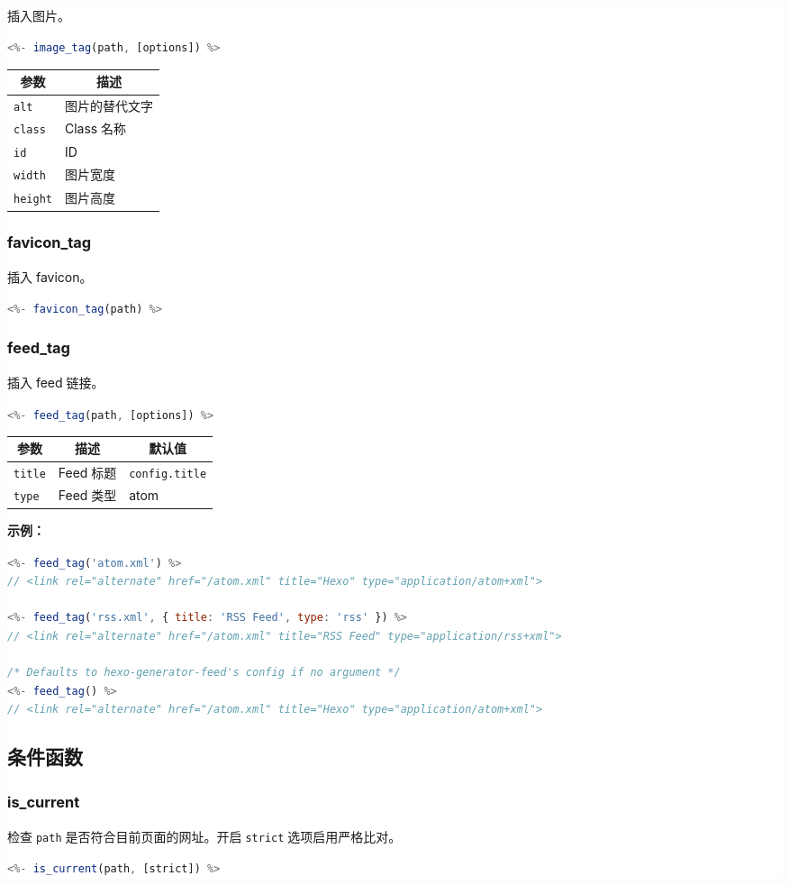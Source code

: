 插入图片。

``` js
<%- image_tag(path, [options]) %>
```

参数 | 描述
--- | ---
`alt` | 图片的替代文字
`class` | Class 名称
`id` | ID
`width` | 图片宽度
`height` | 图片高度

### favicon_tag

插入 favicon。

``` js
<%- favicon_tag(path) %>
```

### feed_tag

插入 feed 链接。

``` js
<%- feed_tag(path, [options]) %>
```

参数 | 描述 | 默认值
--- | --- | ---
`title` | Feed 标题 | `config.title`
`type` | Feed 类型 | atom

**示例：**

``` js
<%- feed_tag('atom.xml') %>
// <link rel="alternate" href="/atom.xml" title="Hexo" type="application/atom+xml">

<%- feed_tag('rss.xml', { title: 'RSS Feed', type: 'rss' }) %>
// <link rel="alternate" href="/atom.xml" title="RSS Feed" type="application/rss+xml">

/* Defaults to hexo-generator-feed's config if no argument */
<%- feed_tag() %>
// <link rel="alternate" href="/atom.xml" title="Hexo" type="application/atom+xml">
```

## 条件函数

### is_current

检查 `path` 是否符合目前页面的网址。开启 `strict` 选项启用严格比对。

``` js
<%- is_current(path, [strict]) %>
```


[颜色关键字]: http://www.w3.org/TR/css3-color/#svg-color
[Moment.js]: http://momentjs.com/
[Open Graph]: http://ogp.me/